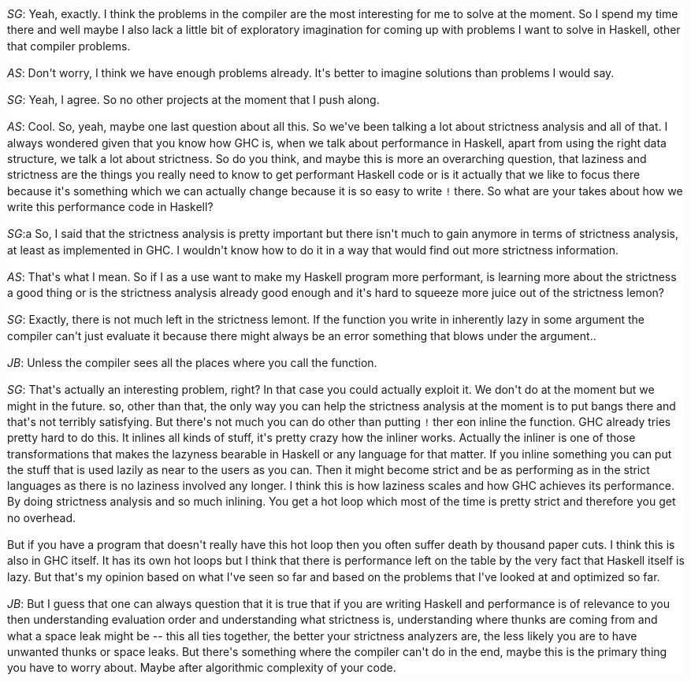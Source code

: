 _SG_: Yeah, exactly. I think the problems in the compiler are the most interesting for me to solve at the moment. So I spend my time there and well maybe I also lack a little bit of exploratory imagination for coming up with problems I want to solve in Haskell, other that compiler problems.

_AS_: Don't worry, I think we have enough problems already. It's better to imagine solutions than problems I would say.

_SG_: Yeah, I agree. So no other projects at the moment that I push along.

_AS_: Cool. So, yeah, maybe one last question about all this. So we've been talking a lot about strictness analysis and all of that. I always wondered given that you know how GHC is, when we talk about performance in Haskell, apart from using the right data structure, we talk a lot about strictness. So do you think, and maybe this is more an overarching question, that laziness and strictness are the things you really need to know to get performant Haskell code or is it actually that we like to focus there because it's something which we can actually change because it is so easy to write `!` there. So what are your takes about how we write this performance code in Haskell?

_SG_:a So, I said that the strictness analysis is pretty important but there isn't much to gain anymore in terms of strictness analysis, at least as implemented in GHC. I wouldn't know how to do it in a way that would find out more strictness information.

_AS_: That's what I mean. So if I as a use want to make my Haskell program more performant, is learning more about the strictness a good thing or is the strictness analysis already good enough and it's hard to squeeze more juice out of the strictness lemon?

_SG_: Exactly, there is not much left in the strictness lemont. If the function you write in inherently lazy in some argument the compiler can't just evaluate it because there might always be an error something that blows under the argument..

_JB_: Unless the compiler sees all the places where you call the function.

_SG_:  That's actually an interesting problem, right? In that case you could actually exploit it. We don't do at the moment but we might in the future. so, other than that, the only way you can help the strictness analysis at the moment is to put bangs there and that's not terribly satisfying. But there's not much you can do other than putting `!` ther eon inline the function. GHC already tries pretty hard to do this. It inlines all kinds of stuff, it's pretty crazy how the inliner works. Actually the inliner is one of those transformations that makes the lazyness bearable in Haskell or any language for that matter. If you inline something you can put the stuff that is used lazily as near to the users as you can. Then it might become strict and be as performing as in the strict languages as there is no laziness involved any longer. I think this is how laziness scales and how GHC achieves its performance. By doing strictness analysis and so much inlining. You get a hot loop which most of the time is pretty strict and therefore you get no overhead.

But if you have a program that doesn't really have this hot loop then you often suffer death by thousand paper cuts. I think this is also in GHC itself. It has its own hot loops but I think that there is performance left on the table by the very fact that Haskell itself is lazy. But that's my opinion based on what I've seen so far and based on the problems that I've looked at and optimized so far.

_JB_: But I guess that one can always question that it is true that if you are writing Haskell and performance is of relevance to you then understanding evaluation order and understanding what strictness is, understanding where thunks are coming from and what a space leak might be -- this all ties together, the better your strictness analyzers are, the less likely you are to have unwanted thunks or space leaks. But there's something where the compiler can't do in the end, maybe this is the primary thing you have to worry about. Maybe after algorithmic complexity of your code.
